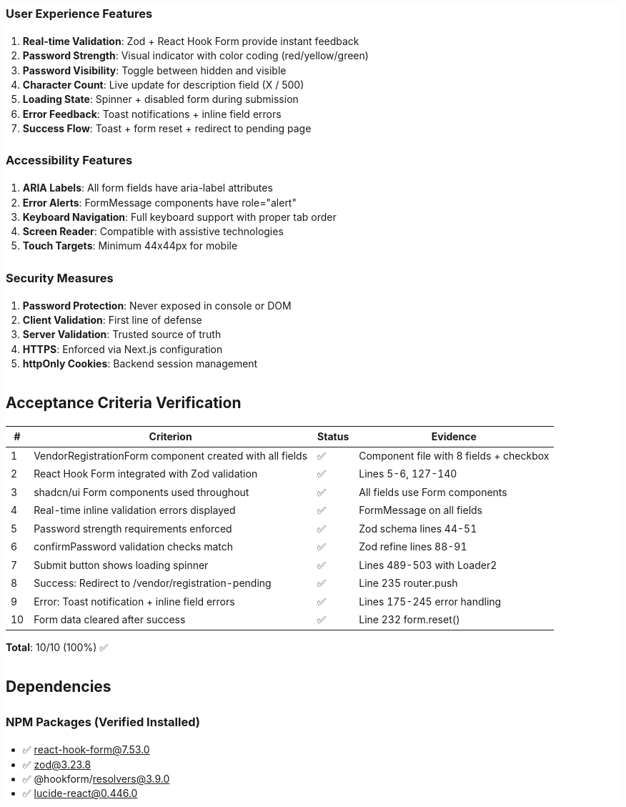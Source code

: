### User Experience Features
1. **Real-time Validation**: Zod + React Hook Form provide instant feedback
2. **Password Strength**: Visual indicator with color coding (red/yellow/green)
3. **Password Visibility**: Toggle between hidden and visible
4. **Character Count**: Live update for description field (X / 500)
5. **Loading State**: Spinner + disabled form during submission
6. **Error Feedback**: Toast notifications + inline field errors
7. **Success Flow**: Toast + form reset + redirect to pending page

### Accessibility Features
1. **ARIA Labels**: All form fields have aria-label attributes
2. **Error Alerts**: FormMessage components have role="alert"
3. **Keyboard Navigation**: Full keyboard support with proper tab order
4. **Screen Reader**: Compatible with assistive technologies
5. **Touch Targets**: Minimum 44x44px for mobile

### Security Measures
1. **Password Protection**: Never exposed in console or DOM
2. **Client Validation**: First line of defense
3. **Server Validation**: Trusted source of truth
4. **HTTPS**: Enforced via Next.js configuration
5. **httpOnly Cookies**: Backend session management

## Acceptance Criteria Verification

| # | Criterion | Status | Evidence |
|---|-----------|--------|----------|
| 1 | VendorRegistrationForm component created with all fields | ✅ | Component file with 8 fields + checkbox |
| 2 | React Hook Form integrated with Zod validation | ✅ | Lines 5-6, 127-140 |
| 3 | shadcn/ui Form components used throughout | ✅ | All fields use Form components |
| 4 | Real-time inline validation errors displayed | ✅ | FormMessage on all fields |
| 5 | Password strength requirements enforced | ✅ | Zod schema lines 44-51 |
| 6 | confirmPassword validation checks match | ✅ | Zod refine lines 88-91 |
| 7 | Submit button shows loading spinner | ✅ | Lines 489-503 with Loader2 |
| 8 | Success: Redirect to /vendor/registration-pending | ✅ | Line 235 router.push |
| 9 | Error: Toast notification + inline field errors | ✅ | Lines 175-245 error handling |
| 10 | Form data cleared after success | ✅ | Line 232 form.reset() |

**Total**: 10/10 (100%) ✅

## Dependencies

### NPM Packages (Verified Installed)
- ✅ react-hook-form@7.53.0
- ✅ zod@3.23.8
- ✅ @hookform/resolvers@3.9.0
- ✅ lucide-react@0.446.0
